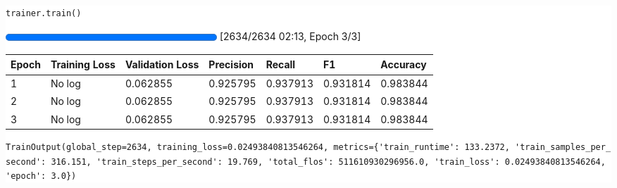 ```python
trainer.train()
```
  <progress value='2634' max='2634' style='width:300px; height:20px; vertical-align: middle;'></progress>
  [2634/2634 02:13, Epoch 3/3]
</div>

<table border="0" class="dataframe">
  <thead>
    <tr style="text-align: left;">
      <th>Epoch</th>
      <th>Training Loss</th>
      <th>Validation Loss</th>
      <th>Precision</th>
      <th>Recall</th>
      <th>F1</th>
      <th>Accuracy</th>
    </tr>
  </thead>
  <tbody>
    <tr>
      <td>1</td>
      <td>No log</td>
      <td>0.062855</td>
      <td>0.925795</td>
      <td>0.937913</td>
      <td>0.931814</td>
      <td>0.983844</td>
    </tr>
    <tr>
      <td>2</td>
      <td>No log</td>
      <td>0.062855</td>
      <td>0.925795</td>
      <td>0.937913</td>
      <td>0.931814</td>
      <td>0.983844</td>
    </tr>
    <tr>
      <td>3</td>
      <td>No log</td>
      <td>0.062855</td>
      <td>0.925795</td>
      <td>0.937913</td>
      <td>0.931814</td>
      <td>0.983844</td>
    </tr>
  </tbody>
</table><p>


    TrainOutput(global_step=2634, training_loss=0.02493840813546264, metrics={'train_runtime': 133.2372, 'train_samples_per_second': 316.151, 'train_steps_per_second': 19.769, 'total_flos': 511610930296956.0, 'train_loss': 0.02493840813546264, 'epoch': 3.0})
